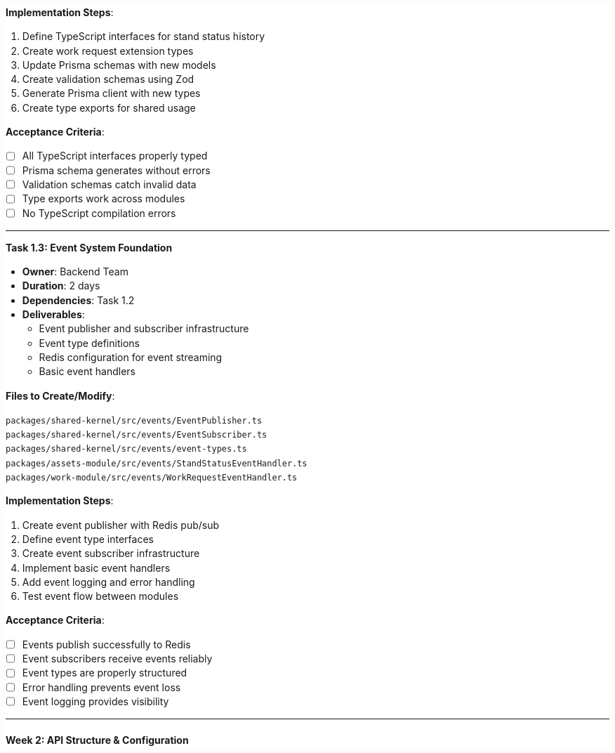 **Implementation Steps**:
1. Define TypeScript interfaces for stand status history
2. Create work request extension types
3. Update Prisma schemas with new models
4. Create validation schemas using Zod
5. Generate Prisma client with new types
6. Create type exports for shared usage

**Acceptance Criteria**:
- [ ] All TypeScript interfaces properly typed
- [ ] Prisma schema generates without errors
- [ ] Validation schemas catch invalid data
- [ ] Type exports work across modules
- [ ] No TypeScript compilation errors

---

**Task 1.3: Event System Foundation**
- **Owner**: Backend Team
- **Duration**: 2 days
- **Dependencies**: Task 1.2
- **Deliverables**:
  - Event publisher and subscriber infrastructure
  - Event type definitions
  - Redis configuration for event streaming
  - Basic event handlers

**Files to Create/Modify**:
```
packages/shared-kernel/src/events/EventPublisher.ts
packages/shared-kernel/src/events/EventSubscriber.ts
packages/shared-kernel/src/events/event-types.ts
packages/assets-module/src/events/StandStatusEventHandler.ts
packages/work-module/src/events/WorkRequestEventHandler.ts
```

**Implementation Steps**:
1. Create event publisher with Redis pub/sub
2. Define event type interfaces
3. Create event subscriber infrastructure
4. Implement basic event handlers
5. Add event logging and error handling
6. Test event flow between modules

**Acceptance Criteria**:
- [ ] Events publish successfully to Redis
- [ ] Event subscribers receive events reliably
- [ ] Event types are properly structured
- [ ] Error handling prevents event loss
- [ ] Event logging provides visibility

---

#### Week 2: API Structure & Configuration
